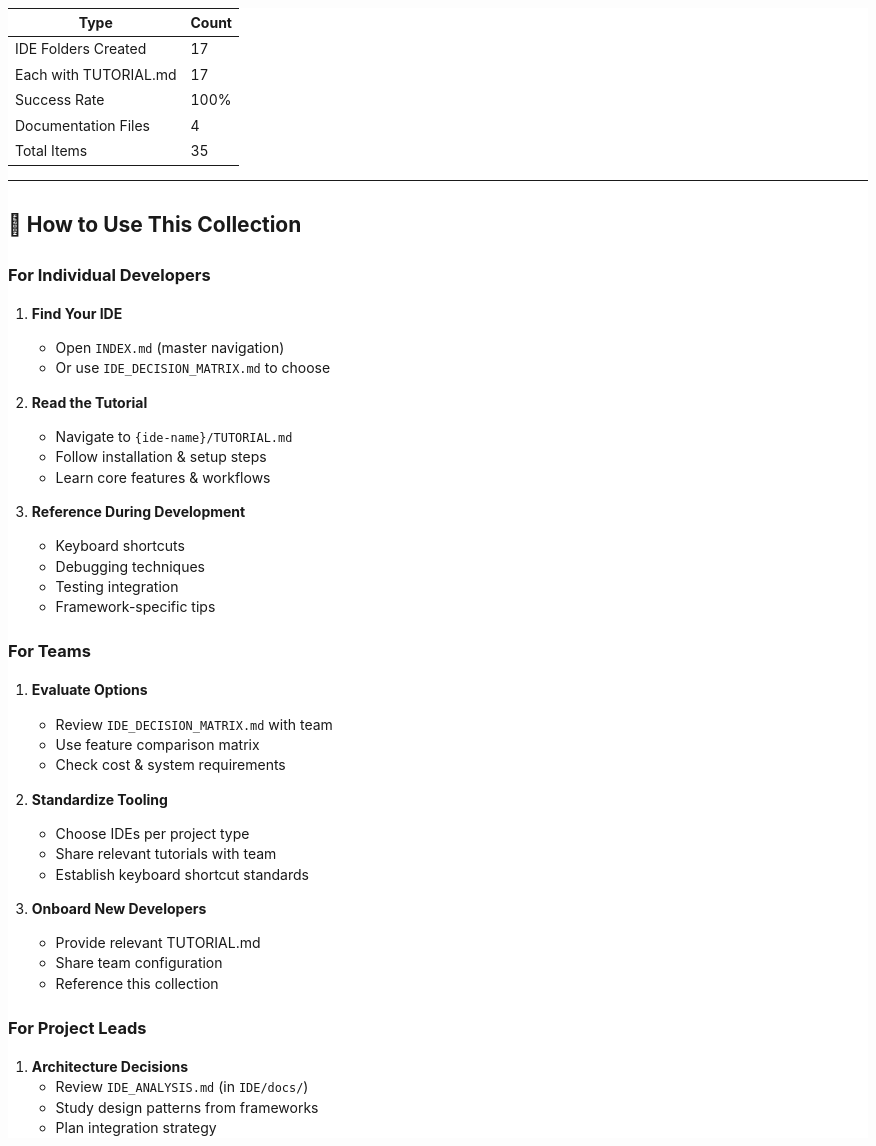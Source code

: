 | Type | Count |
|------|-------|
| IDE Folders Created | 17 |
| Each with TUTORIAL.md | 17 |
| Success Rate | 100% |
| Documentation Files | 4 |
| Total Items | 35 |

---

## 🚀 How to Use This Collection

### For Individual Developers

1. **Find Your IDE**
   - Open `INDEX.md` (master navigation)
   - Or use `IDE_DECISION_MATRIX.md` to choose

2. **Read the Tutorial**
   - Navigate to `{ide-name}/TUTORIAL.md`
   - Follow installation & setup steps
   - Learn core features & workflows

3. **Reference During Development**
   - Keyboard shortcuts
   - Debugging techniques
   - Testing integration
   - Framework-specific tips

### For Teams

1. **Evaluate Options**
   - Review `IDE_DECISION_MATRIX.md` with team
   - Use feature comparison matrix
   - Check cost & system requirements

2. **Standardize Tooling**
   - Choose IDEs per project type
   - Share relevant tutorials with team
   - Establish keyboard shortcut standards

3. **Onboard New Developers**
   - Provide relevant TUTORIAL.md
   - Share team configuration
   - Reference this collection

### For Project Leads

1. **Architecture Decisions**
   - Review `IDE_ANALYSIS.md` (in `IDE/docs/`)
   - Study design patterns from frameworks
   - Plan integration strategy
